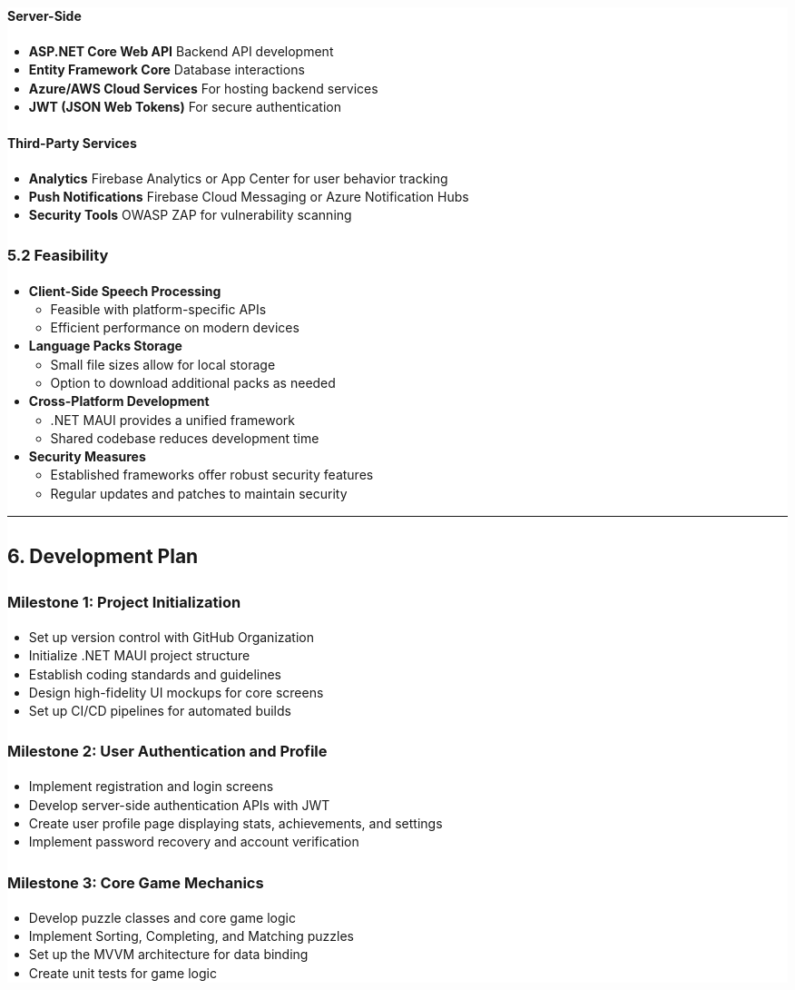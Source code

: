#### **Server-Side**

- **ASP.NET Core Web API** Backend API development
- **Entity Framework Core** Database interactions
- **Azure/AWS Cloud Services** For hosting backend services
- **JWT (JSON Web Tokens)** For secure authentication

#### **Third-Party Services**

- **Analytics** Firebase Analytics or App Center for user behavior tracking
- **Push Notifications** Firebase Cloud Messaging or Azure Notification Hubs
- **Security Tools** OWASP ZAP for vulnerability scanning

### **5.2 Feasibility**

- **Client-Side Speech Processing**
  - Feasible with platform-specific APIs
  - Efficient performance on modern devices
- **Language Packs Storage**
  - Small file sizes allow for local storage
  - Option to download additional packs as needed
- **Cross-Platform Development**
  - .NET MAUI provides a unified framework
  - Shared codebase reduces development time
- **Security Measures**
  - Established frameworks offer robust security features
  - Regular updates and patches to maintain security

---

## **6. Development Plan**

### **Milestone 1: Project Initialization**
- Set up version control with GitHub Organization
- Initialize .NET MAUI project structure
- Establish coding standards and guidelines
- Design high-fidelity UI mockups for core screens
- Set up CI/CD pipelines for automated builds

### **Milestone 2: User Authentication and Profile**
- Implement registration and login screens
- Develop server-side authentication APIs with JWT
- Create user profile page displaying stats, achievements, and settings
- Implement password recovery and account verification

### **Milestone 3: Core Game Mechanics**
- Develop puzzle classes and core game logic
- Implement Sorting, Completing, and Matching puzzles
- Set up the MVVM architecture for data binding
- Create unit tests for game logic
